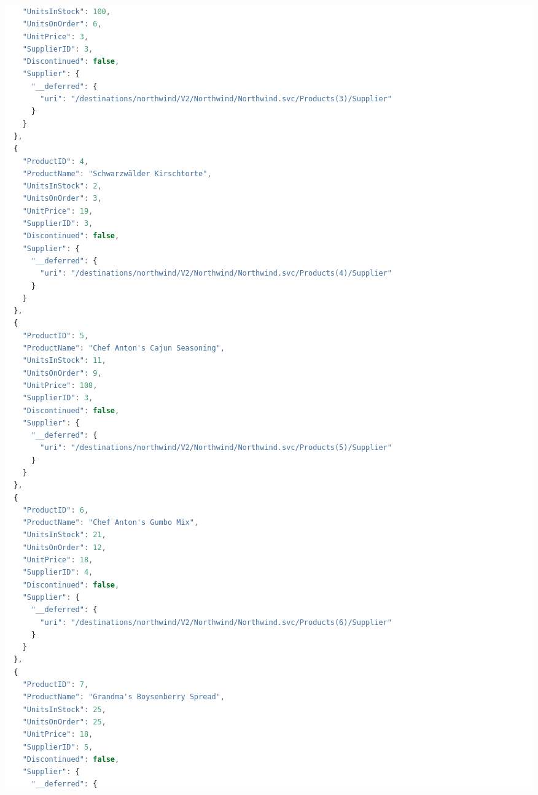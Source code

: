 ```js
    "UnitsInStock": 100,
    "UnitsOnOrder": 6,
    "UnitPrice": 3,
    "SupplierID": 3,
    "Discontinued": false,
    "Supplier": {
      "__deferred": {
        "uri": "/destinations/northwind/V2/Northwind/Northwind.svc/Products(3)/Supplier"
      }
    }
  },
  {
    "ProductID": 4,
    "ProductName": "Schwarzwälder Kirschtorte",
    "UnitsInStock": 2,
    "UnitsOnOrder": 3,
    "UnitPrice": 19,
    "SupplierID": 3,
    "Discontinued": false,
    "Supplier": {
      "__deferred": {
        "uri": "/destinations/northwind/V2/Northwind/Northwind.svc/Products(4)/Supplier"
      }
    }
  },
  {
    "ProductID": 5,
    "ProductName": "Chef Anton's Cajun Seasoning",
    "UnitsInStock": 11,
    "UnitsOnOrder": 9,
    "UnitPrice": 108,
    "SupplierID": 3,
    "Discontinued": false,
    "Supplier": {
      "__deferred": {
        "uri": "/destinations/northwind/V2/Northwind/Northwind.svc/Products(5)/Supplier"
      }
    }
  },
  {
    "ProductID": 6,
    "ProductName": "Chef Anton's Gumbo Mix",
    "UnitsInStock": 21,
    "UnitsOnOrder": 12,
    "UnitPrice": 18,
    "SupplierID": 4,
    "Discontinued": false,
    "Supplier": {
      "__deferred": {
        "uri": "/destinations/northwind/V2/Northwind/Northwind.svc/Products(6)/Supplier"
      }
    }
  },
  {
    "ProductID": 7,
    "ProductName": "Grandma's Boysenberry Spread",
    "UnitsInStock": 25,
    "UnitsOnOrder": 25,
    "UnitPrice": 18,
    "SupplierID": 5,
    "Discontinued": false,
    "Supplier": {
      "__deferred": {
```